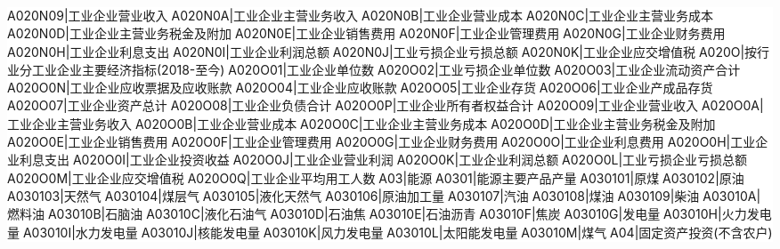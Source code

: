 A020N09|工业企业营业收入
A020N0A|工业企业主营业务收入
A020N0B|工业企业营业成本
A020N0C|工业企业主营业务成本
A020N0D|工业企业主营业务税金及附加
A020N0E|工业企业销售费用
A020N0F|工业企业管理费用
A020N0G|工业企业财务费用
A020N0H|工业企业利息支出
A020N0I|工业企业利润总额
A020N0J|工业亏损企业亏损总额
A020N0K|工业企业应交增值税
A020O|按行业分工业企业主要经济指标(2018-至今)
A020O01|工业企业单位数
A020O02|工业亏损企业单位数
A020O03|工业企业流动资产合计
A020O0N|工业企业应收票据及应收账款
A020O04|工业企业应收账款
A020O05|工业企业存货
A020O06|工业企业产成品存货
A020O07|工业企业资产总计
A020O08|工业企业负债合计
A020O0P|工业企业所有者权益合计
A020O09|工业企业营业收入
A020O0A|工业企业主营业务收入
A020O0B|工业企业营业成本
A020O0C|工业企业主营业务成本
A020O0D|工业企业主营业务税金及附加
A020O0E|工业企业销售费用
A020O0F|工业企业管理费用
A020O0G|工业企业财务费用
A020O0O|工业企业利息费用
A020O0H|工业企业利息支出
A020O0I|工业企业投资收益
A020O0J|工业企业营业利润
A020O0K|工业企业利润总额
A020O0L|工业亏损企业亏损总额
A020O0M|工业企业应交增值税
A020O0Q|工业企业平均用工人数
A03|能源
A0301|能源主要产品产量
A030101|原煤
A030102|原油
A030103|天然气
A030104|煤层气
A030105|液化天然气
A030106|原油加工量
A030107|汽油
A030108|煤油
A030109|柴油
A03010A|燃料油
A03010B|石脑油
A03010C|液化石油气
A03010D|石油焦
A03010E|石油沥青
A03010F|焦炭
A03010G|发电量
A03010H|火力发电量
A03010I|水力发电量
A03010J|核能发电量
A03010K|风力发电量
A03010L|太阳能发电量
A03010M|煤气
A04|固定资产投资(不含农户)
